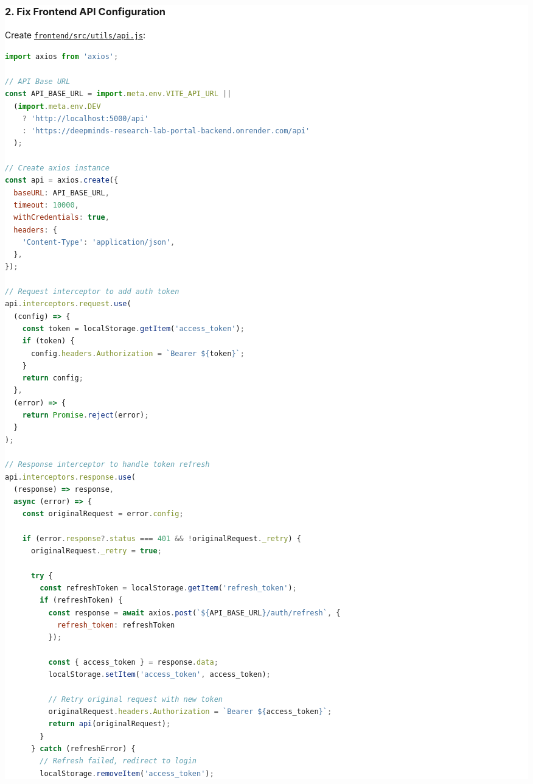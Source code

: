 ### 2. Fix Frontend API Configuration

Create [`frontend/src/utils/api.js`](frontend/src/utils/api.js:1):

```javascript
import axios from 'axios';

// API Base URL
const API_BASE_URL = import.meta.env.VITE_API_URL || 
  (import.meta.env.DEV 
    ? 'http://localhost:5000/api' 
    : 'https://deepminds-research-lab-portal-backend.onrender.com/api'
  );

// Create axios instance
const api = axios.create({
  baseURL: API_BASE_URL,
  timeout: 10000,
  withCredentials: true,
  headers: {
    'Content-Type': 'application/json',
  },
});

// Request interceptor to add auth token
api.interceptors.request.use(
  (config) => {
    const token = localStorage.getItem('access_token');
    if (token) {
      config.headers.Authorization = `Bearer ${token}`;
    }
    return config;
  },
  (error) => {
    return Promise.reject(error);
  }
);

// Response interceptor to handle token refresh
api.interceptors.response.use(
  (response) => response,
  async (error) => {
    const originalRequest = error.config;

    if (error.response?.status === 401 && !originalRequest._retry) {
      originalRequest._retry = true;

      try {
        const refreshToken = localStorage.getItem('refresh_token');
        if (refreshToken) {
          const response = await axios.post(`${API_BASE_URL}/auth/refresh`, {
            refresh_token: refreshToken
          });

          const { access_token } = response.data;
          localStorage.setItem('access_token', access_token);
          
          // Retry original request with new token
          originalRequest.headers.Authorization = `Bearer ${access_token}`;
          return api(originalRequest);
        }
      } catch (refreshError) {
        // Refresh failed, redirect to login
        localStorage.removeItem('access_token');
```
